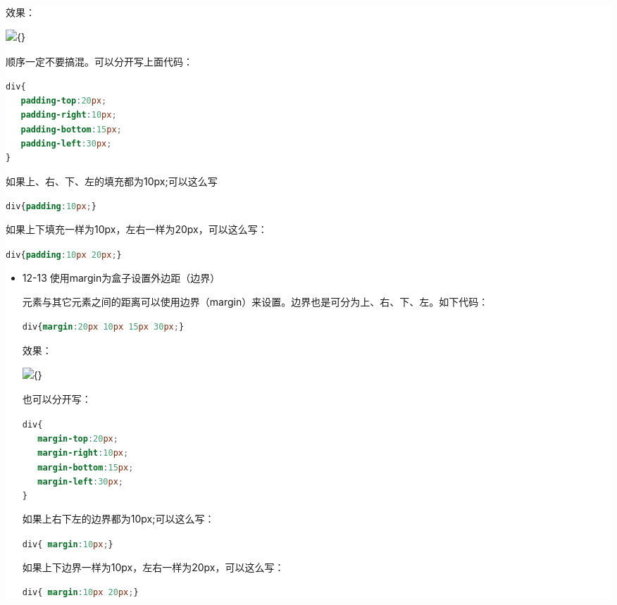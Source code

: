   效果：

  ![](/Users/shanyonghao/Desktop/Front-End/note-images/12-12-1.jpg){}

  顺序一定不要搞混。可以分开写上面代码：

  ```css
  div{
     padding-top:20px;
     padding-right:10px;
     padding-bottom:15px;
     padding-left:30px;
  }
  ```

  如果上、右、下、左的填充都为10px;可以这么写

  ```css
  div{padding:10px;}
  ```

  如果上下填充一样为10px，左右一样为20px，可以这么写：

  ```css
  div{padding:10px 20px;}
  ```

+ 12-13 使用margin为盒子设置外边距（边界）

  元素与其它元素之间的距离可以使用边界（margin）来设置。边界也是可分为上、右、下、左。如下代码：

  ```css
  div{margin:20px 10px 15px 30px;}
  ```

  效果：

  ![](/Users/shanyonghao/Desktop/Front-End/note-images/12-13-1.jpg){}

  也可以分开写：

  ```css
  div{
     margin-top:20px;
     margin-right:10px;
     margin-bottom:15px;
     margin-left:30px;
  }
  ```

  如果上右下左的边界都为10px;可以这么写：

  ```css
  div{ margin:10px;}
  ```

  如果上下边界一样为10px，左右一样为20px，可以这么写：

  ```css
  div{ margin:10px 20px;}
  ```
